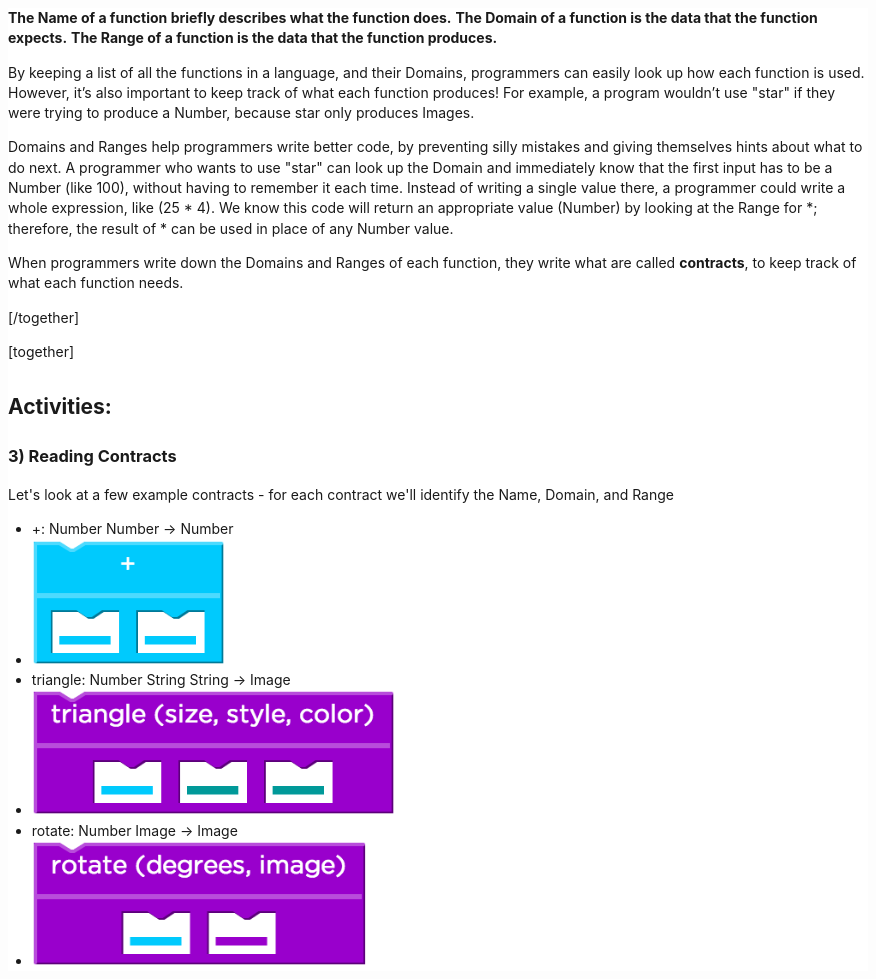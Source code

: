 **The Name of a function briefly describes what the function does.**
**The Domain of a function is the data that the function expects.**
**The Range of a function is the data that the function produces.**


By keeping a list of all the functions in a language, and their Domains, programmers can easily look up how each function is used. However, it’s also important to keep track of what each function produces! For example, a program wouldn’t use "star" if they were trying to produce a Number, because star only produces Images. 

Domains and Ranges help programmers write better code, by preventing silly mistakes and giving themselves hints about what to do next. A programmer who wants to use "star" can look up the Domain and immediately know that the first input has to be a Number (like 100), without having to remember it each time. Instead of writing a single value there, a programmer could write a whole expression, like (25 * 4). We know this code will return an appropriate value (Number) by looking at the Range for *; therefore, the result of * can be used in place of any Number value.

When programmers write down the Domains and Ranges of each function, they write what are called **contracts**, to keep track of what each function needs. 

[/together]

[together]

## Activities:

### <a name="Activity1"></a> 3) Reading Contracts

Let's look at a few example contracts - for each contract we'll identify the Name, Domain, and Range

- +: Number Number -> Number
- <img src="functionalAdd.png" height="125px;"/>
- triangle: Number String String -> Image
- <img src="functionalTriangle.png" height="125px;"/>
- rotate: Number Image -> Image
- <img src="functionalRotate.png" height="125px;"/>
